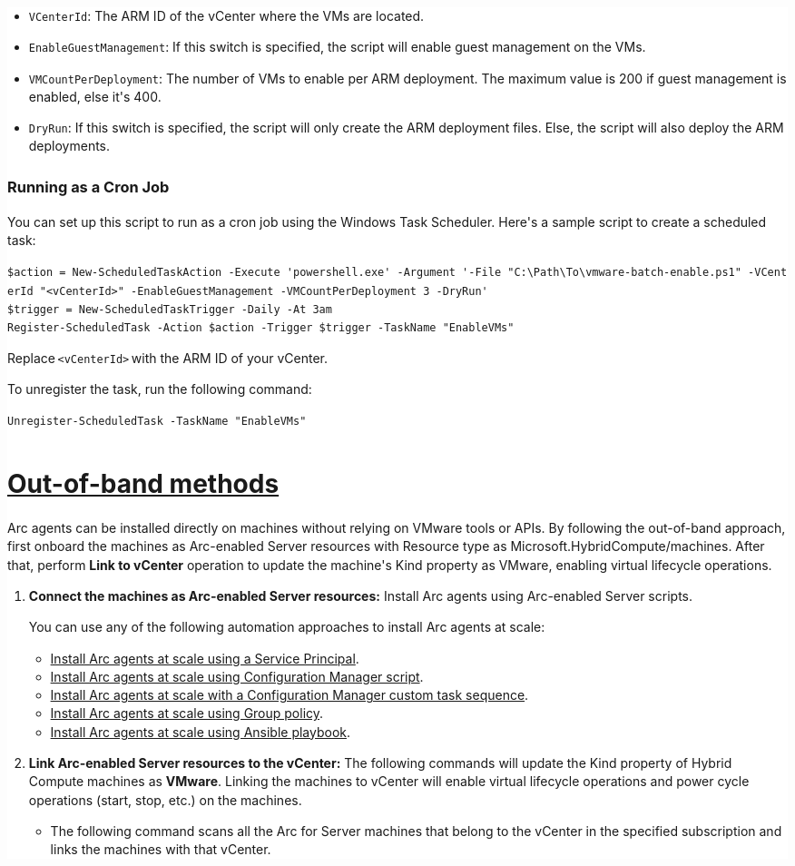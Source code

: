 - `VCenterId`: The ARM ID of the vCenter where the VMs are located. 

- `EnableGuestManagement`: If this switch is specified, the script will enable guest management on the VMs. 

- `VMCountPerDeployment`: The number of VMs to enable per ARM deployment. The maximum value is 200 if guest management is enabled, else it's 400. 

- `DryRun`: If this switch is specified, the script will only create the ARM deployment files. Else, the script will also deploy the ARM deployments. 

### Running as a Cron Job 

You can set up this script to run as a cron job using the Windows Task Scheduler. Here's a sample script to create a scheduled task: 

```azurecli
$action = New-ScheduledTaskAction -Execute 'powershell.exe' -Argument '-File "C:\Path\To\vmware-batch-enable.ps1" -VCenterId "<vCenterId>" -EnableGuestManagement -VMCountPerDeployment 3 -DryRun' 
$trigger = New-ScheduledTaskTrigger -Daily -At 3am 
Register-ScheduledTask -Action $action -Trigger $trigger -TaskName "EnableVMs" 
```

Replace `<vCenterId>` with the ARM ID of your vCenter. 

To unregister the task, run the following command: 

```azurecli
Unregister-ScheduledTask -TaskName "EnableVMs"
```

# [Out-of-band methods](#tab/Out-of-band)

Arc agents can be installed directly on machines without relying on VMware tools or APIs. By following the out-of-band approach, first onboard the machines as Arc-enabled Server resources with Resource type as Microsoft.HybridCompute/machines. After that, perform **Link to vCenter** operation to update the machine's Kind property as VMware, enabling virtual lifecycle operations.  

1. **Connect the machines as Arc-enabled Server resources:** Install Arc agents using Arc-enabled Server scripts. 

    You can use any of the following automation approaches to install Arc agents at scale:

   - [Install Arc agents at scale using a Service Principal](../servers/onboard-service-principal.md).
   - [Install Arc agents at scale using Configuration Manager script](../servers/onboard-configuration-manager-powershell.md).
   - [Install Arc agents at scale with a Configuration Manager custom task sequence](../servers/onboard-configuration-manager-custom-task.md).
   - [Install Arc agents at scale using Group policy](../servers/onboard-group-policy-powershell.md).
   - [Install Arc agents at scale using Ansible playbook](../servers/onboard-ansible-playbooks.md).

2. **Link Arc-enabled Server resources to the vCenter:** The following commands will update the Kind property of Hybrid Compute machines as **VMware**. Linking the machines to vCenter will enable virtual lifecycle operations and power cycle operations (start, stop, etc.) on the machines.  

   - The following command scans all the Arc for Server machines that belong to the vCenter in the specified subscription and links the machines with that vCenter. 
